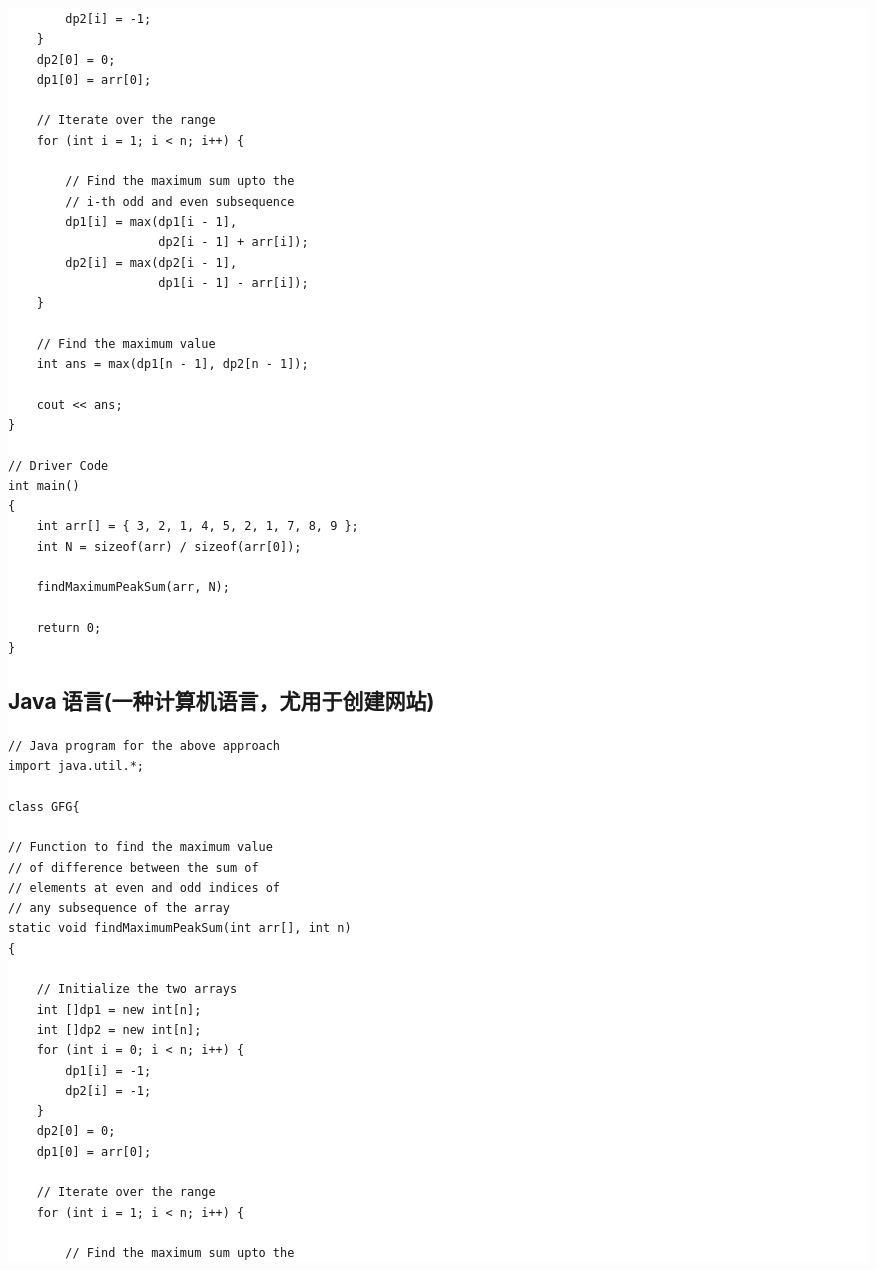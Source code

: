 ```
        dp2[i] = -1;
    }
    dp2[0] = 0;
    dp1[0] = arr[0];

    // Iterate over the range
    for (int i = 1; i < n; i++) {

        // Find the maximum sum upto the
        // i-th odd and even subsequence
        dp1[i] = max(dp1[i - 1],
                     dp2[i - 1] + arr[i]);
        dp2[i] = max(dp2[i - 1],
                     dp1[i - 1] - arr[i]);
    }

    // Find the maximum value
    int ans = max(dp1[n - 1], dp2[n - 1]);

    cout << ans;
}

// Driver Code
int main()
{
    int arr[] = { 3, 2, 1, 4, 5, 2, 1, 7, 8, 9 };
    int N = sizeof(arr) / sizeof(arr[0]);

    findMaximumPeakSum(arr, N);

    return 0;
}
```

## Java 语言(一种计算机语言，尤用于创建网站)

```
// Java program for the above approach
import java.util.*;

class GFG{

// Function to find the maximum value
// of difference between the sum of
// elements at even and odd indices of
// any subsequence of the array
static void findMaximumPeakSum(int arr[], int n)
{

    // Initialize the two arrays
    int []dp1 = new int[n];
    int []dp2 = new int[n];
    for (int i = 0; i < n; i++) {
        dp1[i] = -1;
        dp2[i] = -1;
    }
    dp2[0] = 0;
    dp1[0] = arr[0];

    // Iterate over the range
    for (int i = 1; i < n; i++) {

        // Find the maximum sum upto the
```